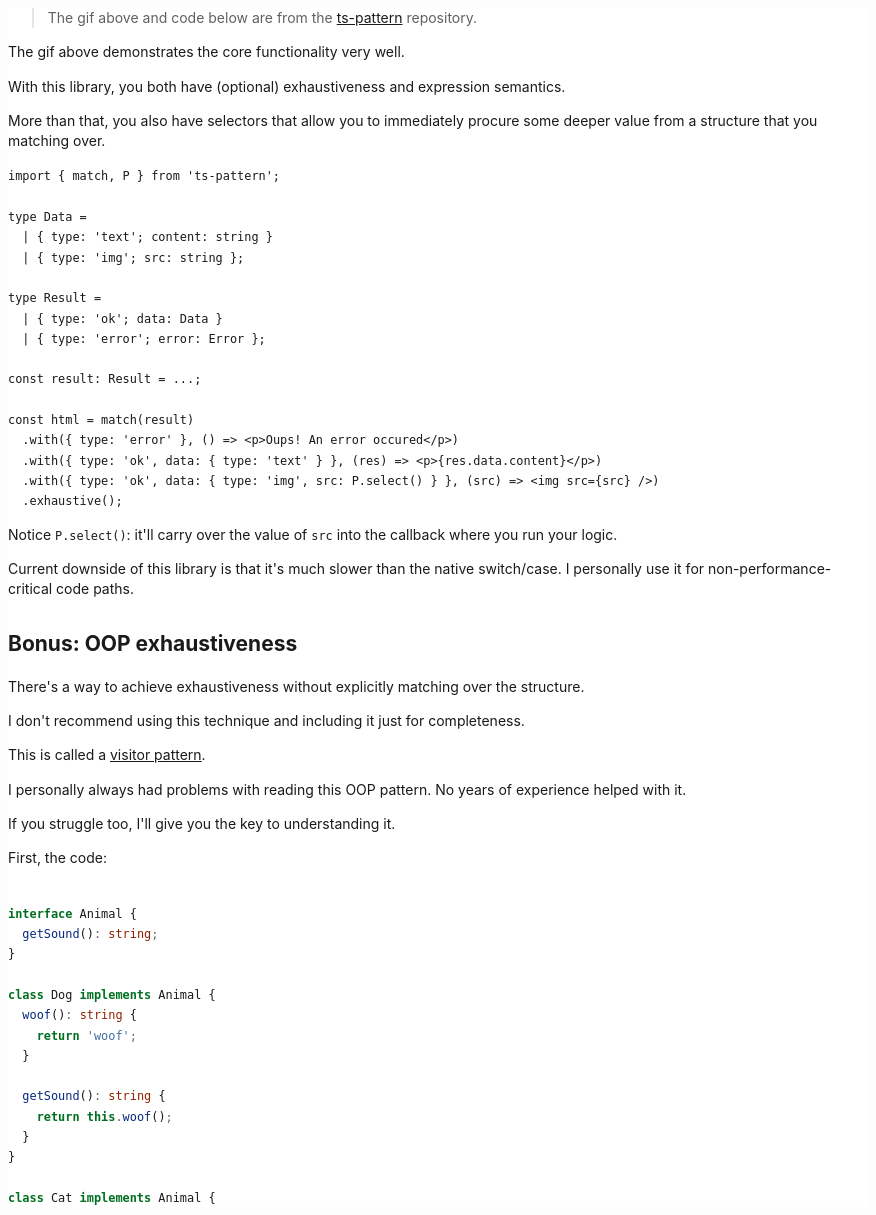 > The gif above and code below are from the [ts-pattern](https://github.com/gvergnaud/ts-pattern) repository.

The gif above demonstrates the core functionality very well.

With this library, you both have (optional) exhaustiveness and expression semantics.

More than that, you also have selectors that allow you to immediately procure some deeper value from a structure that you matching over.

```tsx
import { match, P } from 'ts-pattern';

type Data =
  | { type: 'text'; content: string }
  | { type: 'img'; src: string };

type Result =
  | { type: 'ok'; data: Data }
  | { type: 'error'; error: Error };

const result: Result = ...;

const html = match(result)
  .with({ type: 'error' }, () => <p>Oups! An error occured</p>)
  .with({ type: 'ok', data: { type: 'text' } }, (res) => <p>{res.data.content}</p>)
  .with({ type: 'ok', data: { type: 'img', src: P.select() } }, (src) => <img src={src} />)
  .exhaustive();
```

Notice `P.select()`: it'll carry over the value of `src` into the callback where you run your logic.

Current downside of this library is that it's much slower than the native switch/case. I personally use it for non-performance-critical code paths.

## Bonus: OOP exhaustiveness

There's a way to achieve exhaustiveness without explicitly matching over the structure.

I don't recommend using this technique and including it just for completeness.

This is called a [visitor pattern](https://refactoring.guru/design-patterns/visitor/typescript/example).

I personally always had problems with reading this OOP pattern. No years of experience helped with it.

If you struggle too, I'll give you the key to understanding it.

First, the code:

```typescript

interface Animal {
  getSound(): string;
}

class Dog implements Animal {
  woof(): string {
    return 'woof';
  }

  getSound(): string {
    return this.woof();
  }
}

class Cat implements Animal {
```
